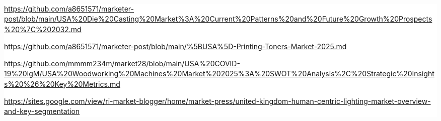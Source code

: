 <a href=https://github.com/a8651571/marketer-post/blob/main/USA%20Die%20Casting%20Market%3A%20Current%20Patterns%20and%20Future%20Growth%20Prospects%20%7C%202032.md>https://github.com/a8651571/marketer-post/blob/main/USA%20Die%20Casting%20Market%3A%20Current%20Patterns%20and%20Future%20Growth%20Prospects%20%7C%202032.md</a>

<a href=https://github.com/a8651571/marketer-post/blob/main/%5BUSA%5D-Printing-Toners-Market-2025.md>https://github.com/a8651571/marketer-post/blob/main/%5BUSA%5D-Printing-Toners-Market-2025.md</a>

<a href=https://github.com/mmmm234m/market28/blob/main/USA%20COVID-19%20IgM/USA%20Woodworking%20Machines%20Market%202025%3A%20SWOT%20Analysis%2C%20Strategic%20Insights%20%26%20Key%20Metrics.md>https://github.com/mmmm234m/market28/blob/main/USA%20COVID-19%20IgM/USA%20Woodworking%20Machines%20Market%202025%3A%20SWOT%20Analysis%2C%20Strategic%20Insights%20%26%20Key%20Metrics.md</a>

<a href=https://sites.google.com/view/ri-market-blogger/home/market-press/united-kingdom-human-centric-lighting-market-overview-and-key-segmentation>https://sites.google.com/view/ri-market-blogger/home/market-press/united-kingdom-human-centric-lighting-market-overview-and-key-segmentation</a>
